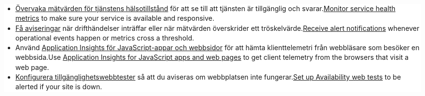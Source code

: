 * <span data-ttu-id="8c9a5-176">[Övervaka mätvärden för tjänstens hälsotillstånd](../monitoring-and-diagnostics/insights-how-to-customize-monitoring.md) för att se till att tjänsten är tillgänglig och svarar.</span><span class="sxs-lookup"><span data-stu-id="8c9a5-176">[Monitor service health metrics](../monitoring-and-diagnostics/insights-how-to-customize-monitoring.md) to make sure your service is available and responsive.</span></span>
* <span data-ttu-id="8c9a5-177">[Få aviseringar](../monitoring-and-diagnostics/insights-receive-alert-notifications.md) när drifthändelser inträffar eller när mätvärden överskrider ett tröskelvärde.</span><span class="sxs-lookup"><span data-stu-id="8c9a5-177">[Receive alert notifications](../monitoring-and-diagnostics/insights-receive-alert-notifications.md) whenever operational events happen or metrics cross a threshold.</span></span>
* <span data-ttu-id="8c9a5-178">Använd [Application Insights för JavaScript-appar och webbsidor](app-insights-javascript.md) för att hämta klienttelemetri från webbläsare som besöker en webbsida.</span><span class="sxs-lookup"><span data-stu-id="8c9a5-178">Use [Application Insights for JavaScript apps and web pages](app-insights-javascript.md) to get client telemetry from the browsers that visit a web page.</span></span>
* <span data-ttu-id="8c9a5-179">[Konfigurera tillgänglighetswebbtester](app-insights-monitor-web-app-availability.md) så att du aviseras om webbplatsen inte fungerar.</span><span class="sxs-lookup"><span data-stu-id="8c9a5-179">[Set up Availability web tests](app-insights-monitor-web-app-availability.md) to be alerted if your site is down.</span></span>

